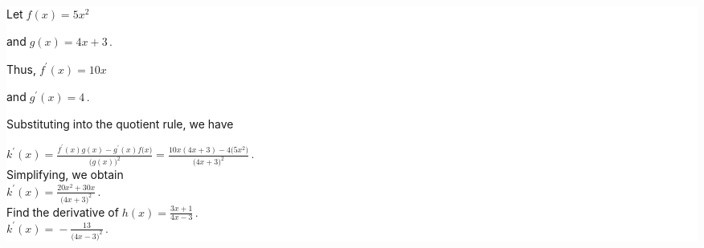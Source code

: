 </div>
<div data-type="solution" class="solution" markdown="1">
Let <math xmlns="http://www.w3.org/1998/Math/MathML"><mrow><mi>f</mi><mrow><mo>(</mo><mi>x</mi><mo>)</mo></mrow><mo>=</mo><mn>5</mn><msup><mi>x</mi><mn>2</mn></msup></mrow></math>

 and <math xmlns="http://www.w3.org/1998/Math/MathML"><mrow><mi>g</mi><mrow><mo>(</mo><mi>x</mi><mo>)</mo></mrow><mo>=</mo><mn>4</mn><mi>x</mi><mo>+</mo><mn>3</mn><mo>.</mo></mrow></math>

 Thus, <math xmlns="http://www.w3.org/1998/Math/MathML"><mrow><msup><mi>f</mi><mo>′</mo></msup><mrow><mo>(</mo><mi>x</mi><mo>)</mo></mrow><mo>=</mo><mn>10</mn><mi>x</mi></mrow></math>

 and <math xmlns="http://www.w3.org/1998/Math/MathML"><mrow><msup><mi>g</mi><mo>′</mo></msup><mrow><mo>(</mo><mi>x</mi><mo>)</mo></mrow><mo>=</mo><mn>4</mn><mo>.</mo></mrow></math>

 Substituting into the quotient rule, we have

<div data-type="equation" class="equation unnumbered" data-label="">
<math xmlns="http://www.w3.org/1998/Math/MathML"><mrow><msup><mi>k</mi><mo>′</mo></msup><mrow><mo>(</mo><mi>x</mi><mo>)</mo></mrow><mo>=</mo><mfrac><mrow><msup><mi>f</mi><mo>′</mo></msup><mrow><mo>(</mo><mi>x</mi><mo>)</mo></mrow><mi>g</mi><mrow><mo>(</mo><mi>x</mi><mo>)</mo></mrow><mo>−</mo><msup><mi>g</mi><mo>′</mo></msup><mrow><mo>(</mo><mi>x</mi><mo>)</mo></mrow><mi>f</mi><mo stretchy="false">(</mo><mi>x</mi><mo stretchy="false">)</mo></mrow><mrow><msup><mrow><mo stretchy="false">(</mo><mi>g</mi><mrow><mo>(</mo><mi>x</mi><mo>)</mo></mrow><mo stretchy="false">)</mo></mrow><mn>2</mn></msup></mrow></mfrac><mo>=</mo><mfrac><mrow><mn>10</mn><mi>x</mi><mrow><mo>(</mo><mrow><mn>4</mn><mi>x</mi><mo>+</mo><mn>3</mn></mrow><mo>)</mo></mrow><mo>−</mo><mn>4</mn><mo stretchy="false">(</mo><mn>5</mn><msup><mi>x</mi><mn>2</mn></msup><mo stretchy="false">)</mo></mrow><mrow><msup><mrow><mo stretchy="false">(</mo><mn>4</mn><mi>x</mi><mo>+</mo><mn>3</mn><mo stretchy="false">)</mo></mrow><mn>2</mn></msup></mrow></mfrac><mo>.</mo></mrow></math>
</div>
Simplifying, we obtain

<div data-type="equation" class="equation unnumbered" data-label="">
<math xmlns="http://www.w3.org/1998/Math/MathML"><mrow><msup><mi>k</mi><mo>′</mo></msup><mrow><mo>(</mo><mi>x</mi><mo>)</mo></mrow><mo>=</mo><mfrac><mrow><mn>20</mn><msup><mi>x</mi><mn>2</mn></msup><mo>+</mo><mn>30</mn><mi>x</mi></mrow><mrow><msup><mrow><mo stretchy="false">(</mo><mn>4</mn><mi>x</mi><mo>+</mo><mn>3</mn><mo stretchy="false">)</mo></mrow><mn>2</mn></msup></mrow></mfrac><mo>.</mo></mrow></math>
</div>
</div>
</div>
</div>

<div data-type="note" class="note checkpoint">
<div data-type="exercise" class="exercise">
<div data-type="problem" class="problem" markdown="1">
Find the derivative of <math xmlns="http://www.w3.org/1998/Math/MathML"><mrow><mi>h</mi><mrow><mo>(</mo><mi>x</mi><mo>)</mo></mrow><mo>=</mo><mfrac><mrow><mn>3</mn><mi>x</mi><mo>+</mo><mn>1</mn></mrow><mrow><mn>4</mn><mi>x</mi><mo>−</mo><mn>3</mn></mrow></mfrac><mo>.</mo></mrow></math>

</div>
<div data-type="solution" class="solution" markdown="1">
<math xmlns="http://www.w3.org/1998/Math/MathML"><mrow><msup><mi>k</mi><mo>′</mo></msup><mrow><mo>(</mo><mi>x</mi><mo>)</mo></mrow><mo>=</mo><mo>−</mo><mfrac><mrow><mn>13</mn></mrow><mrow><msup><mrow><mo stretchy="false">(</mo><mn>4</mn><mi>x</mi><mo>−</mo><mn>3</mn><mo stretchy="false">)</mo></mrow><mn>2</mn></msup></mrow></mfrac><mo>.</mo></mrow></math>

